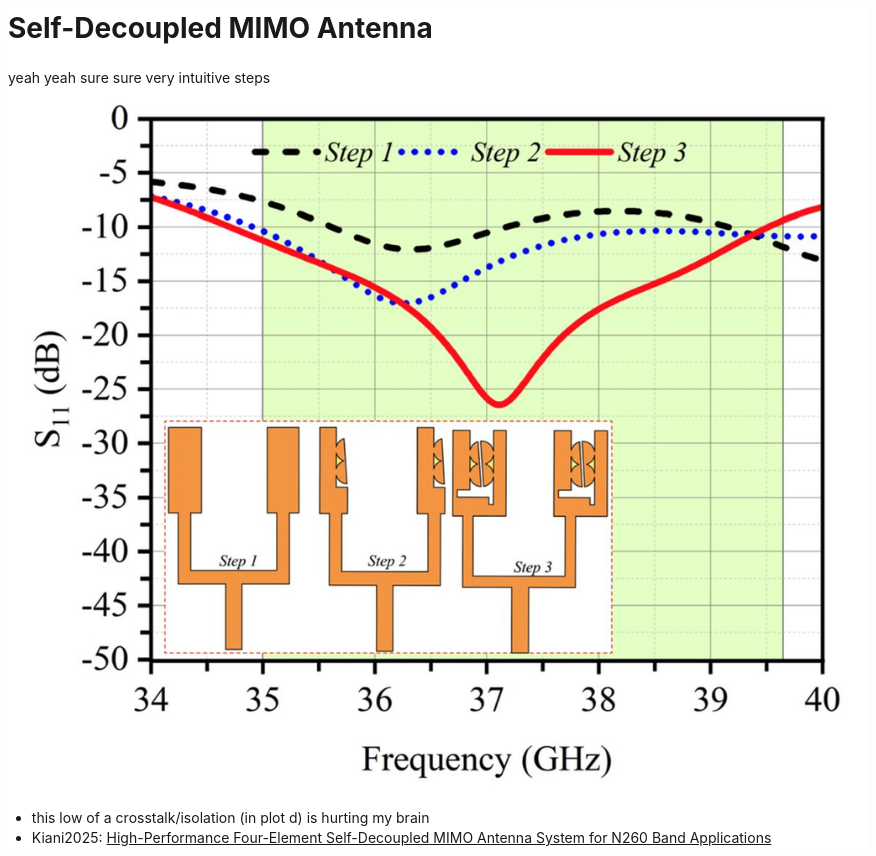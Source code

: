 
# Self-Decoupled MIMO Antenna

yeah yeah sure sure very intuitive steps
![20250927_081413_0.jpg](/assets/images/2025/20250323_20250928/20250927_081413_0.jpg)
   - this low of a crosstalk/isolation (in plot d) is hurting my brain
   - Kiani2025: [High-Performance Four-Element Self-Decoupled MIMO Antenna System for N260 Band Applications](https://doi.org/10.1007/s10762-025-01081-5)